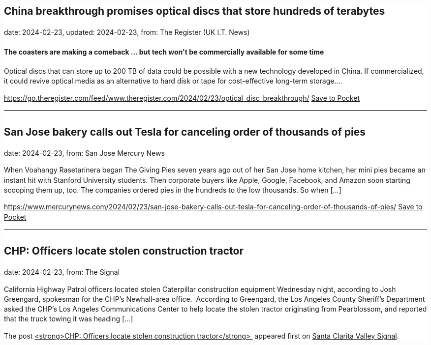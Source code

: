 
## China breakthrough promises optical discs that store hundreds of terabytes

date: 2024-02-23, updated: 2024-02-23, from: The Register (UK I.T. News)

<h4>The coasters are making a comeback ... but tech won't be commercially available for some time</h4> <p>Optical discs that can store up to 200 TB of data could be possible with a new technology developed in China. If commercialized, it could revive optical media as an alternative to hard disk or tape for cost-effective long-term storage.…</p>

<span class="feed-item-link">
<a href="https://go.theregister.com/feed/www.theregister.com/2024/02/23/optical_disc_breakthrough/">https://go.theregister.com/feed/www.theregister.com/2024/02/23/optical_disc_breakthrough/</a> <a href="https://getpocket.com/save" class="pocket-btn" data-lang="en" data-save-url="https://go.theregister.com/feed/www.theregister.com/2024/02/23/optical_disc_breakthrough/">Save to Pocket</a>
</span>

---

## San Jose bakery calls out Tesla for canceling order of thousands of pies

date: 2024-02-23, from: San Jose Mercury News

When Voahangy Rasetarinera began The Giving Pies seven years ago out of her San Jose home kitchen, her mini pies became an instant hit with Stanford University students. Then corporate buyers like Apple, Google, Facebook, and Amazon soon starting scooping them up, too. The companies ordered pies in the hundreds to the low thousands. So when [&#8230;]

<span class="feed-item-link">
<a href="https://www.mercurynews.com/2024/02/23/san-jose-bakery-calls-out-tesla-for-canceling-order-of-thousands-of-pies/">https://www.mercurynews.com/2024/02/23/san-jose-bakery-calls-out-tesla-for-canceling-order-of-thousands-of-pies/</a> <a href="https://getpocket.com/save" class="pocket-btn" data-lang="en" data-save-url="https://www.mercurynews.com/2024/02/23/san-jose-bakery-calls-out-tesla-for-canceling-order-of-thousands-of-pies/">Save to Pocket</a>
</span>

---

## CHP: Officers locate stolen construction tractor 

date: 2024-02-23, from: The Signal

<p>California Highway Patrol officers located stolen Caterpillar construction equipment Wednesday night, according to Josh Greengard, spokesman for the CHP’s Newhall-area office.  According to Greengard, the Los Angeles County Sheriff’s Department asked the CHP’s Los Angeles Communications Center to help locate the stolen tractor originating from Pearblossom, and reported that the truck towing it was heading [&#8230;]</p>
<p>The post <a rel="nofollow" href="https://signalscv.com/2024/02/chp-officers-locate-stolen-construction-tractor/">&lt;strong&gt;CHP: Officers locate stolen construction tractor&lt;/strong&gt;&nbsp;</a> appeared first on <a rel="nofollow" href="https://signalscv.com">Santa Clarita Valley Signal</a>.</p>
